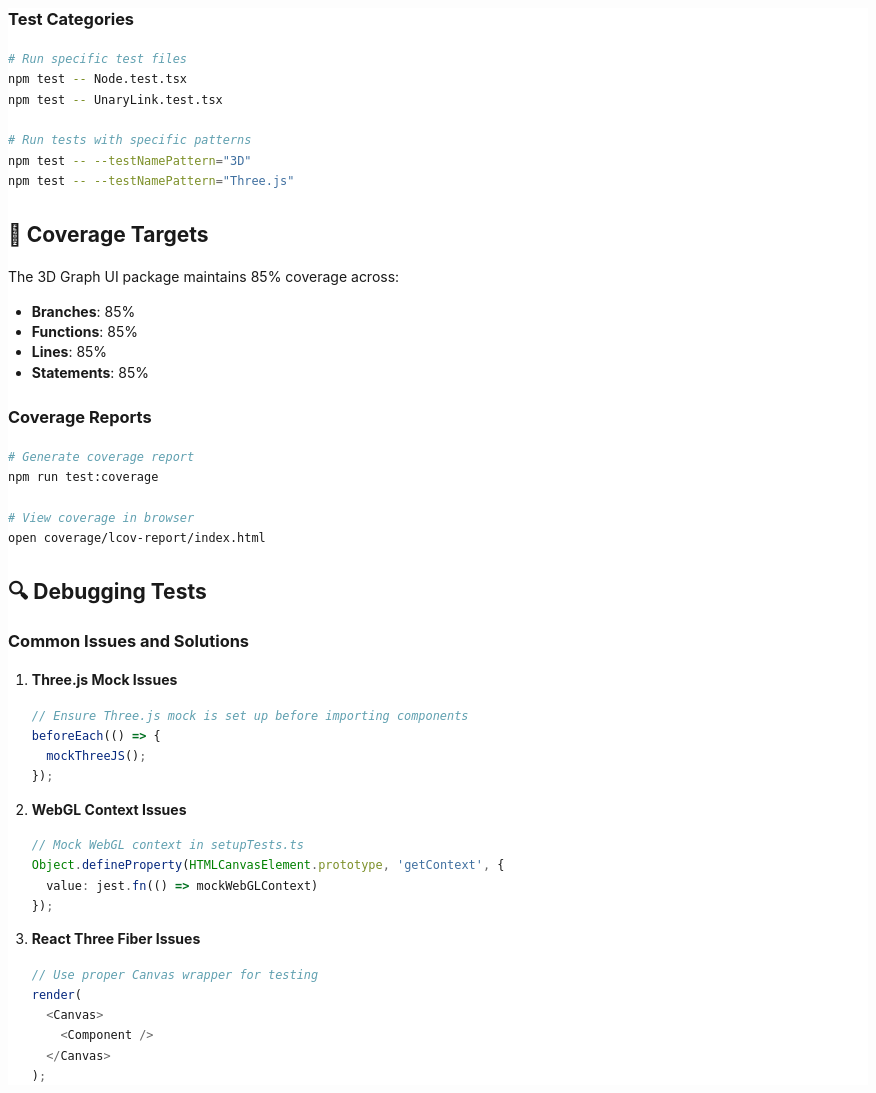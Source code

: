 ### Test Categories

```bash
# Run specific test files
npm test -- Node.test.tsx
npm test -- UnaryLink.test.tsx

# Run tests with specific patterns
npm test -- --testNamePattern="3D"
npm test -- --testNamePattern="Three.js"
```

## 🎯 Coverage Targets

The 3D Graph UI package maintains 85% coverage across:
- **Branches**: 85%
- **Functions**: 85%
- **Lines**: 85%
- **Statements**: 85%

### Coverage Reports

```bash
# Generate coverage report
npm run test:coverage

# View coverage in browser
open coverage/lcov-report/index.html
```

## 🔍 Debugging Tests

### Common Issues and Solutions

1. **Three.js Mock Issues**
   ```typescript
   // Ensure Three.js mock is set up before importing components
   beforeEach(() => {
     mockThreeJS();
   });
   ```

2. **WebGL Context Issues**
   ```typescript
   // Mock WebGL context in setupTests.ts
   Object.defineProperty(HTMLCanvasElement.prototype, 'getContext', {
     value: jest.fn(() => mockWebGLContext)
   });
   ```

3. **React Three Fiber Issues**
   ```typescript
   // Use proper Canvas wrapper for testing
   render(
     <Canvas>
       <Component />
     </Canvas>
   );
   ```
